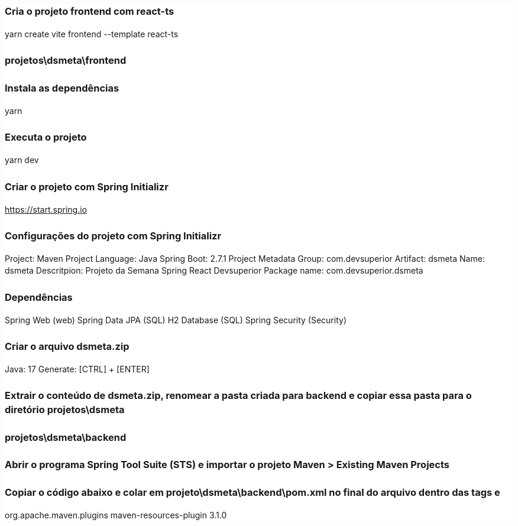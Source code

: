 ### Cria o projeto frontend com react-ts
yarn create vite frontend --template react-ts

### projetos\dsmeta\frontend

### Instala as dependências
yarn

### Executa o projeto
yarn dev

### Criar o projeto com Spring Initializr
https://start.spring.io

### Configurações do projeto com Spring Initializr
Project: 		Maven Project      Language: Java      Spring Boot: 2.7.1
Project Metadata
Group: 			com.devsuperior
Artifact: 		dsmeta
Name: 			dsmeta
Descritpion: 	Projeto da Semana Spring React Devsuperior
Package name: 	com.devsuperior.dsmeta

### Dependências
Spring Web (web)
Spring Data JPA (SQL)
H2 Database (SQL)
Spring Security (Security)

### Criar o arquivo dsmeta.zip
Java: 17
Generate: [CTRL] + [ENTER]

### Extrair o conteúdo de dsmeta.zip, renomear a pasta criada para backend e copiar essa pasta para o diretório projetos\dsmeta

### projetos\dsmeta\backend

### Abrir o programa Spring Tool Suite (STS) e importar o projeto Maven > Existing Maven Projects

### Copiar o código abaixo e colar em projeto\dsmeta\backend\pom.xml no final do arquivo dentro das tags <build> e <plugins>

<plugin>
	<groupId>org.apache.maven.plugins</groupId>
	<artifactId>maven-resources-plugin</artifactId>
	<version>3.1.0</version><!--$NO-MVN-MAN-VER$ -->
</plugin>
